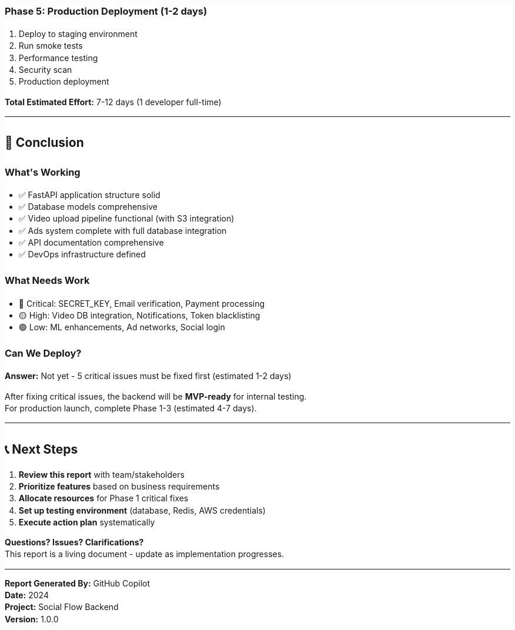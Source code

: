 ### Phase 5: Production Deployment (1-2 days)
1. Deploy to staging environment
2. Run smoke tests
3. Performance testing
4. Security scan
5. Production deployment

**Total Estimated Effort:** 7-12 days (1 developer full-time)

---

## 🏁 Conclusion

### What's Working
- ✅ FastAPI application structure solid
- ✅ Database models comprehensive
- ✅ Video upload pipeline functional (with S3 integration)
- ✅ Ads system complete with full database integration
- ✅ API documentation comprehensive
- ✅ DevOps infrastructure defined

### What Needs Work
- 🔴 Critical: SECRET_KEY, Email verification, Payment processing
- 🟡 High: Video DB integration, Notifications, Token blacklisting
- 🟢 Low: ML enhancements, Ad networks, Social login

### Can We Deploy?
**Answer:** Not yet - 5 critical issues must be fixed first (estimated 1-2 days)

After fixing critical issues, the backend will be **MVP-ready** for internal testing.  
For production launch, complete Phase 1-3 (estimated 4-7 days).

---

## 📞 Next Steps

1. **Review this report** with team/stakeholders
2. **Prioritize features** based on business requirements
3. **Allocate resources** for Phase 1 critical fixes
4. **Set up testing environment** (database, Redis, AWS credentials)
5. **Execute action plan** systematically

**Questions? Issues? Clarifications?**  
This report is a living document - update as implementation progresses.

---

**Report Generated By:** GitHub Copilot  
**Date:** 2024  
**Project:** Social Flow Backend  
**Version:** 1.0.0
